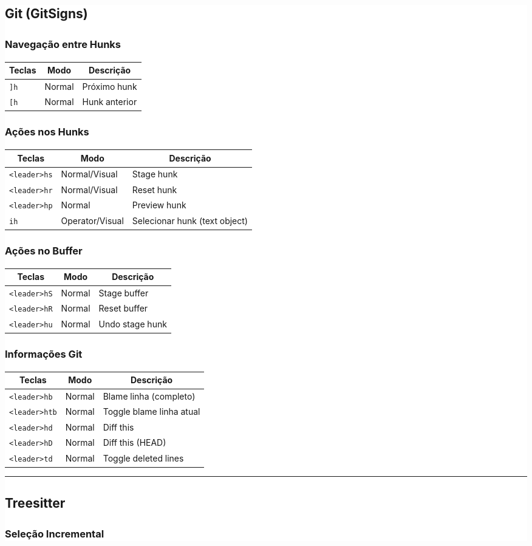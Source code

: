 
## Git (GitSigns)

### Navegação entre Hunks

| Teclas | Modo | Descrição |
|--------|------|-----------|
| `]h` | Normal | Próximo hunk |
| `[h` | Normal | Hunk anterior |

### Ações nos Hunks

| Teclas | Modo | Descrição |
|--------|------|-----------|
| `<leader>hs` | Normal/Visual | Stage hunk |
| `<leader>hr` | Normal/Visual | Reset hunk |
| `<leader>hp` | Normal | Preview hunk |
| `ih` | Operator/Visual | Selecionar hunk (text object) |

### Ações no Buffer

| Teclas | Modo | Descrição |
|--------|------|-----------|
| `<leader>hS` | Normal | Stage buffer |
| `<leader>hR` | Normal | Reset buffer |
| `<leader>hu` | Normal | Undo stage hunk |

### Informações Git

| Teclas | Modo | Descrição |
|--------|------|-----------|
| `<leader>hb` | Normal | Blame linha (completo) |
| `<leader>htb` | Normal | Toggle blame linha atual |
| `<leader>hd` | Normal | Diff this |
| `<leader>hD` | Normal | Diff this (HEAD) |
| `<leader>td` | Normal | Toggle deleted lines |

---

## Treesitter

### Seleção Incremental

